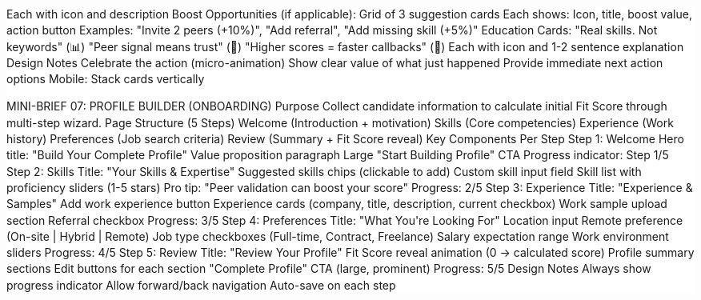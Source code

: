 Each with icon and description
Boost Opportunities (if applicable):
Grid of 3 suggestion cards
Each shows: Icon, title, boost value, action button
Examples: "Invite 2 peers (+10%)", "Add referral", "Add missing skill (+5%)"
Education Cards:
"Real skills. Not keywords" (📊)
"Peer signal means trust" (🧠)
"Higher scores = faster callbacks" (🚀)
Each with icon and 1-2 sentence explanation
Design Notes
Celebrate the action (micro-animation)
Show clear value of what just happened
Provide immediate next action options
Mobile: Stack cards vertically

MINI-BRIEF 07: PROFILE BUILDER (ONBOARDING)
Purpose
Collect candidate information to calculate initial Fit Score through multi-step wizard.
Page Structure (5 Steps)
Welcome (Introduction + motivation)
Skills (Core competencies)
Experience (Work history)
Preferences (Job search criteria)
Review (Summary + Fit Score reveal)
Key Components Per Step
Step 1: Welcome
Hero title: "Build Your Complete Profile"
Value proposition paragraph
Large "Start Building Profile" CTA
Progress indicator: Step 1/5
Step 2: Skills
Title: "Your Skills & Expertise"
Suggested skills chips (clickable to add)
Custom skill input field
Skill list with proficiency sliders (1-5 stars)
Pro tip: "Peer validation can boost your score"
Progress: 2/5
Step 3: Experience
Title: "Experience & Samples"
Add work experience button
Experience cards (company, title, description, current checkbox)
Work sample upload section
Referral checkbox
Progress: 3/5
Step 4: Preferences
Title: "What You're Looking For"
Location input
Remote preference (On-site | Hybrid | Remote)
Job type checkboxes (Full-time, Contract, Freelance)
Salary expectation range
Work environment sliders
Progress: 4/5
Step 5: Review
Title: "Review Your Profile"
Fit Score reveal animation (0 → calculated score)
Profile summary sections
Edit buttons for each section
"Complete Profile" CTA (large, prominent)
Progress: 5/5
Design Notes
Always show progress indicator
Allow forward/back navigation
Auto-save on each step